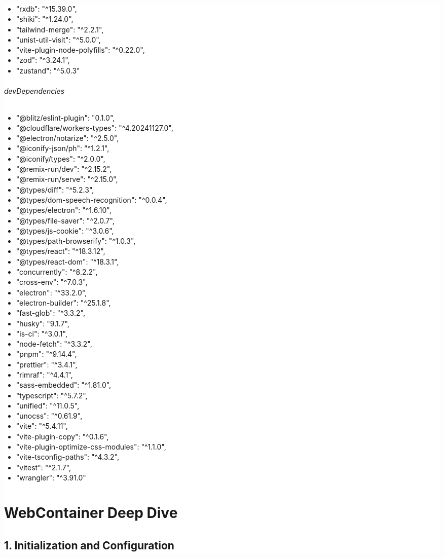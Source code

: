 - "rxdb": "^15.39.0",
- "shiki": "^1.24.0",
- "tailwind-merge": "^2.2.1",
- "unist-util-visit": "^5.0.0",
- "vite-plugin-node-polyfills": "^0.22.0",
- "zod": "^3.24.1",
- "zustand": "^5.0.3"

###### devDependencies

- "@blitz/eslint-plugin": "0.1.0",
- "@cloudflare/workers-types": "^4.20241127.0",
- "@electron/notarize": "^2.5.0",
- "@iconify-json/ph": "^1.2.1",
- "@iconify/types": "^2.0.0",
- "@remix-run/dev": "^2.15.2",
- "@remix-run/serve": "^2.15.0",
- "@types/diff": "^5.2.3",
- "@types/dom-speech-recognition": "^0.0.4",
- "@types/electron": "^1.6.10",
- "@types/file-saver": "^2.0.7",
- "@types/js-cookie": "^3.0.6",
- "@types/path-browserify": "^1.0.3",
- "@types/react": "^18.3.12",
- "@types/react-dom": "^18.3.1",
- "concurrently": "^8.2.2",
- "cross-env": "^7.0.3",
- "electron": "^33.2.0",
- "electron-builder": "^25.1.8",
- "fast-glob": "^3.3.2",
- "husky": "9.1.7",
- "is-ci": "^3.0.1",
- "node-fetch": "^3.3.2",
- "pnpm": "^9.14.4",
- "prettier": "^3.4.1",
- "rimraf": "^4.4.1",
- "sass-embedded": "^1.81.0",
- "typescript": "^5.7.2",
- "unified": "^11.0.5",
- "unocss": "^0.61.9",
- "vite": "^5.4.11",
- "vite-plugin-copy": "^0.1.6",
- "vite-plugin-optimize-css-modules": "^1.1.0",
- "vite-tsconfig-paths": "^4.3.2",
- "vitest": "^2.1.7",
- "wrangler": "^3.91.0"

# WebContainer Deep Dive

## 1. Initialization and Configuration
